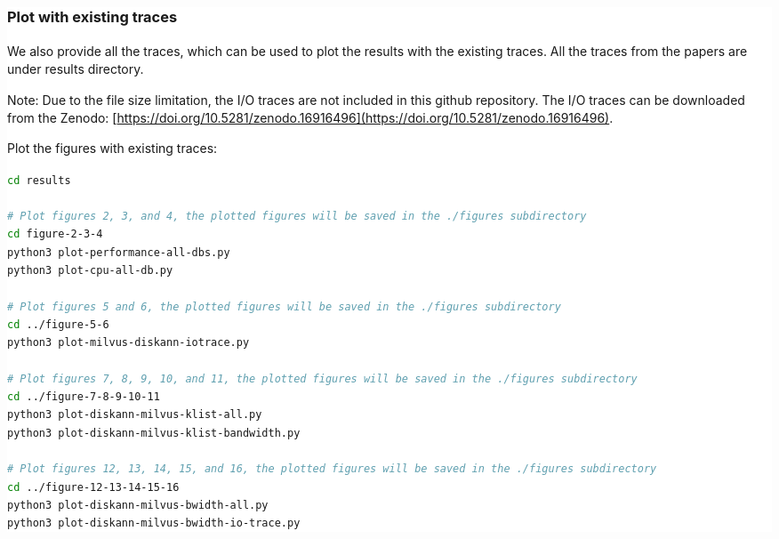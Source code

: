 ### Plot with existing traces

We also provide all the traces, which can be used to plot the results with the existing traces. All the traces from the papers are under results directory.

Note: Due to the file size limitation, the I/O traces are not included in this github repository. The I/O traces can be downloaded from the Zenodo: [https://doi.org/10.5281/zenodo.16916496](https://doi.org/10.5281/zenodo.16916496).

Plot the figures with existing traces:

```bash
cd results

# Plot figures 2, 3, and 4, the plotted figures will be saved in the ./figures subdirectory
cd figure-2-3-4
python3 plot-performance-all-dbs.py
python3 plot-cpu-all-db.py

# Plot figures 5 and 6, the plotted figures will be saved in the ./figures subdirectory
cd ../figure-5-6
python3 plot-milvus-diskann-iotrace.py

# Plot figures 7, 8, 9, 10, and 11, the plotted figures will be saved in the ./figures subdirectory
cd ../figure-7-8-9-10-11
python3 plot-diskann-milvus-klist-all.py
python3 plot-diskann-milvus-klist-bandwidth.py

# Plot figures 12, 13, 14, 15, and 16, the plotted figures will be saved in the ./figures subdirectory
cd ../figure-12-13-14-15-16
python3 plot-diskann-milvus-bwidth-all.py
python3 plot-diskann-milvus-bwidth-io-trace.py
```
